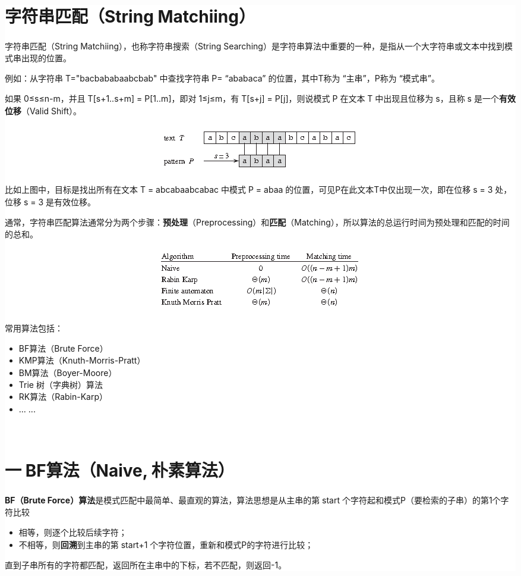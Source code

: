 # 字符串匹配（String Matchiing）

字符串匹配（String Matchiing），也称字符串搜索（String Searching）是字符串算法中重要的一种，是指从一个大字符串或文本中找到模式串出现的位置。

例如：从字符串 T="bacbababaabcbab" 中查找字符串 P= “ababaca” 的位置，其中T称为 “主串”，P称为 “模式串”。

如果 0≤s≤n-m，并且 T[s+1..s+m] = P[1..m]，即对 1≤j≤m，有 T[s+j] = P[j]，则说模式 P 在文本 T 中出现且位移为 s，且称 s 是一个**有效位移**（Valid Shift）。

<div align="center"><img src="imgs/string-match-case.png" alt="string-match-case" style="zoom:100%;" /></div>

比如上图中，目标是找出所有在文本 T = abcabaabcabac 中模式 P = abaa 的位置，可见P在此文本T中仅出现一次，即在位移 s = 3 处，位移 s = 3 是有效位移。

通常，字符串匹配算法通常分为两个步骤：**预处理**（Preprocessing）和**匹配**（Matching），所以算法的总运行时间为预处理和匹配的时间的总和。

<div align="center"><img src="imgs/string_match_time.png" alt="string_match_time" style="zoom:100%;" /></div>

常用算法包括：

* BF算法（Brute Force）
* KMP算法（Knuth-Morris-Pratt）
* BM算法（Boyer-Moore）
* Trie 树（字典树）算法
* RK算法（Rabin-Karp）
* ... ...

​        

# 一 BF算法（Naive, 朴素算法）

**BF（Brute Force）算法**是模式匹配中最简单、最直观的算法，算法思想是从主串的第 start 个字符起和模式P（要检索的子串）的第1个字符比较

* 相等，则逐个比较后续字符；
* 不相等，则**回溯**到主串的第 start+1 个字符位置，重新和模式P的字符进行比较；

直到子串所有的字符都匹配，返回所在主串中的下标，若不匹配，则返回-1。
